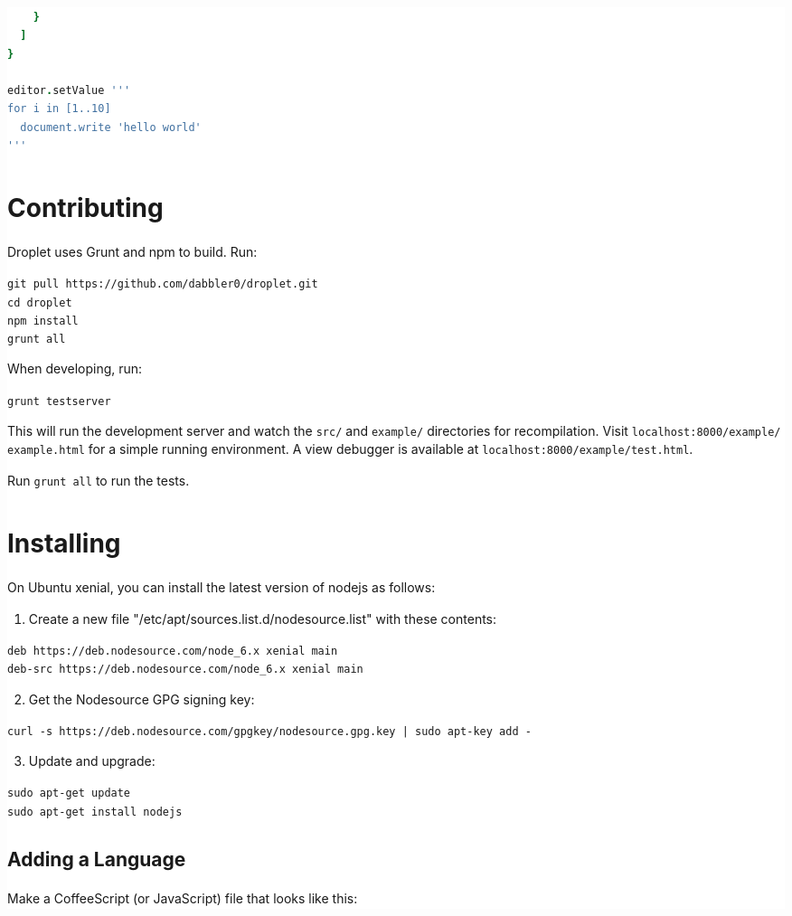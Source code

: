 ```coffeescript
    }
  ]
}

editor.setValue '''
for i in [1..10]
  document.write 'hello world'
'''
```

Contributing
============

Droplet uses Grunt and npm to build. Run:

```shell
git pull https://github.com/dabbler0/droplet.git
cd droplet
npm install
grunt all
```

When developing, run:
```shell
grunt testserver
```

This will run the development server and watch the `src/` and `example/` directories for recompilation. Visit `localhost:8000/example/example.html` for a simple running environment. A view debugger is available at `localhost:8000/example/test.html`.

Run `grunt all` to run the tests.


Installing
==========

On Ubuntu xenial, you can install the latest version of nodejs as follows:

1. Create a new file "/etc/apt/sources.list.d/nodesource.list" with these contents:

```shell
deb https://deb.nodesource.com/node_6.x xenial main
deb-src https://deb.nodesource.com/node_6.x xenial main
```

2. Get the Nodesource GPG signing key:
```shell
curl -s https://deb.nodesource.com/gpgkey/nodesource.gpg.key | sudo apt-key add -
```

3. Update and upgrade:
```shell
sudo apt-get update
sudo apt-get install nodejs
```

Adding a Language
-----------------
Make a CoffeeScript (or JavaScript) file that looks like this:
